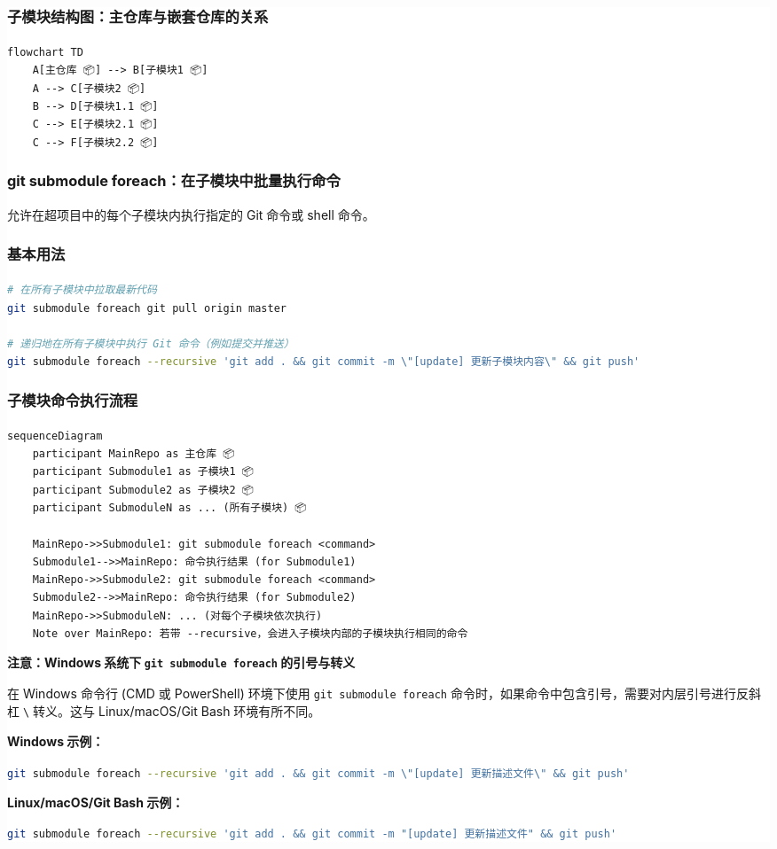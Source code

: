 ### 子模块结构图：主仓库与嵌套仓库的关系

```mermaid
flowchart TD
    A[主仓库 📦] --> B[子模块1 📦]
    A --> C[子模块2 📦]
    B --> D[子模块1.1 📦]
    C --> E[子模块2.1 📦]
    C --> F[子模块2.2 📦]
```

### git submodule foreach：在子模块中批量执行命令

允许在超项目中的每个子模块内执行指定的 Git 命令或 shell 命令。

### 基本用法

```bash
# 在所有子模块中拉取最新代码
git submodule foreach git pull origin master

# 递归地在所有子模块中执行 Git 命令（例如提交并推送）
git submodule foreach --recursive 'git add . && git commit -m \"[update] 更新子模块内容\" && git push'
```

### 子模块命令执行流程

```mermaid
sequenceDiagram
    participant MainRepo as 主仓库 📦
    participant Submodule1 as 子模块1 📦
    participant Submodule2 as 子模块2 📦
    participant SubmoduleN as ... (所有子模块) 📦
    
    MainRepo->>Submodule1: git submodule foreach <command>
    Submodule1-->>MainRepo: 命令执行结果 (for Submodule1)
    MainRepo->>Submodule2: git submodule foreach <command>
    Submodule2-->>MainRepo: 命令执行结果 (for Submodule2)
    MainRepo->>SubmoduleN: ... (对每个子模块依次执行)
    Note over MainRepo: 若带 --recursive，会进入子模块内部的子模块执行相同的命令
```

**注意：Windows 系统下 `git submodule foreach` 的引号与转义**

在 Windows 命令行 (CMD 或 PowerShell) 环境下使用 `git submodule foreach` 命令时，如果命令中包含引号，需要对内层引号进行反斜杠 `\` 转义。这与 Linux/macOS/Git Bash 环境有所不同。

**Windows 示例：**

```bash
git submodule foreach --recursive 'git add . && git commit -m \"[update] 更新描述文件\" && git push'
```

**Linux/macOS/Git Bash 示例：**

```bash
git submodule foreach --recursive 'git add . && git commit -m "[update] 更新描述文件" && git push'
```
